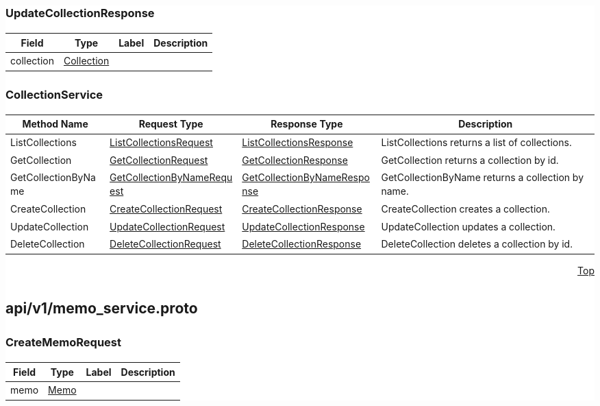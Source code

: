 




<a name="slash-api-v1-UpdateCollectionResponse"></a>

### UpdateCollectionResponse



| Field | Type | Label | Description |
| ----- | ---- | ----- | ----------- |
| collection | [Collection](#slash-api-v1-Collection) |  |  |





 

 

 


<a name="slash-api-v1-CollectionService"></a>

### CollectionService


| Method Name | Request Type | Response Type | Description |
| ----------- | ------------ | ------------- | ------------|
| ListCollections | [ListCollectionsRequest](#slash-api-v1-ListCollectionsRequest) | [ListCollectionsResponse](#slash-api-v1-ListCollectionsResponse) | ListCollections returns a list of collections. |
| GetCollection | [GetCollectionRequest](#slash-api-v1-GetCollectionRequest) | [GetCollectionResponse](#slash-api-v1-GetCollectionResponse) | GetCollection returns a collection by id. |
| GetCollectionByName | [GetCollectionByNameRequest](#slash-api-v1-GetCollectionByNameRequest) | [GetCollectionByNameResponse](#slash-api-v1-GetCollectionByNameResponse) | GetCollectionByName returns a collection by name. |
| CreateCollection | [CreateCollectionRequest](#slash-api-v1-CreateCollectionRequest) | [CreateCollectionResponse](#slash-api-v1-CreateCollectionResponse) | CreateCollection creates a collection. |
| UpdateCollection | [UpdateCollectionRequest](#slash-api-v1-UpdateCollectionRequest) | [UpdateCollectionResponse](#slash-api-v1-UpdateCollectionResponse) | UpdateCollection updates a collection. |
| DeleteCollection | [DeleteCollectionRequest](#slash-api-v1-DeleteCollectionRequest) | [DeleteCollectionResponse](#slash-api-v1-DeleteCollectionResponse) | DeleteCollection deletes a collection by id. |

 



<a name="api_v1_memo_service-proto"></a>
<p align="right"><a href="#top">Top</a></p>

## api/v1/memo_service.proto



<a name="slash-api-v1-CreateMemoRequest"></a>

### CreateMemoRequest



| Field | Type | Label | Description |
| ----- | ---- | ----- | ----------- |
| memo | [Memo](#slash-api-v1-Memo) |  |  |
